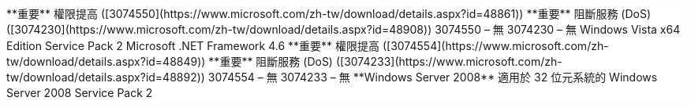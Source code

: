 </td>
<td style="border:1px solid black;">
**重要**  
權限提高  
([3074550](https://www.microsoft.com/zh-tw/download/details.aspx?id=48861))

</td>
<td style="border:1px solid black;">
**重要**  
阻斷服務 (DoS)  
([3074230](https://www.microsoft.com/zh-tw/download/details.aspx?id=48908))

</td>
<td style="border:1px solid black;">
3074550 – 無  
3074230 – 無

</td>
</tr>
<tr>
<td style="border:1px solid black;">
Windows Vista x64 Edition Service Pack 2

</td>
<td style="border:1px solid black;">
Microsoft .NET Framework 4.6

</td>
<td style="border:1px solid black;">
**重要**  
權限提高  
([3074554](https://www.microsoft.com/zh-tw/download/details.aspx?id=48849))

</td>
<td style="border:1px solid black;">
**重要**  
阻斷服務 (DoS)  
([3074233](https://www.microsoft.com/zh-tw/download/details.aspx?id=48892))

</td>
<td style="border:1px solid black;">
3074554 – 無  
3074233 – 無

</td>
</tr>
<tr>
<td style="border:1px solid black;" colspan="5">
**Windows Server 2008**

</td>
</tr>
<tr>
<td style="border:1px solid black;">
適用於 32 位元系統的 Windows Server 2008 Service Pack 2
